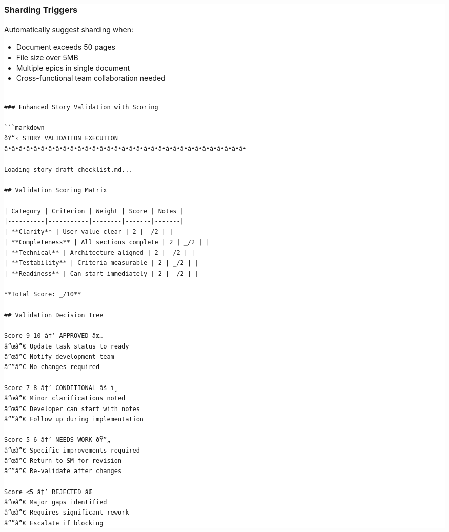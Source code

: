 ### Sharding Triggers
Automatically suggest sharding when:
- Document exceeds 50 pages
- File size over 5MB
- Multiple epics in single document
- Cross-functional team collaboration needed
```

### Enhanced Story Validation with Scoring

```markdown
ðŸ“‹ STORY VALIDATION EXECUTION
â•â•â•â•â•â•â•â•â•â•â•â•â•â•â•â•â•â•â•â•â•â•â•â•â•â•â•â•â•â•â•â•â•

Loading story-draft-checklist.md...

## Validation Scoring Matrix

| Category | Criterion | Weight | Score | Notes |
|----------|-----------|--------|-------|-------|
| **Clarity** | User value clear | 2 | _/2 | |
| **Completeness** | All sections complete | 2 | _/2 | |
| **Technical** | Architecture aligned | 2 | _/2 | |
| **Testability** | Criteria measurable | 2 | _/2 | |
| **Readiness** | Can start immediately | 2 | _/2 | |

**Total Score: _/10**

## Validation Decision Tree

Score 9-10 â†’ APPROVED âœ…
â”œâ”€ Update task status to ready
â”œâ”€ Notify development team
â””â”€ No changes required

Score 7-8 â†’ CONDITIONAL âš ï¸
â”œâ”€ Minor clarifications noted
â”œâ”€ Developer can start with notes
â””â”€ Follow up during implementation

Score 5-6 â†’ NEEDS WORK ðŸ”„
â”œâ”€ Specific improvements required
â”œâ”€ Return to SM for revision
â””â”€ Re-validate after changes

Score <5 â†’ REJECTED âŒ
â”œâ”€ Major gaps identified
â”œâ”€ Requires significant rework
â””â”€ Escalate if blocking
```
